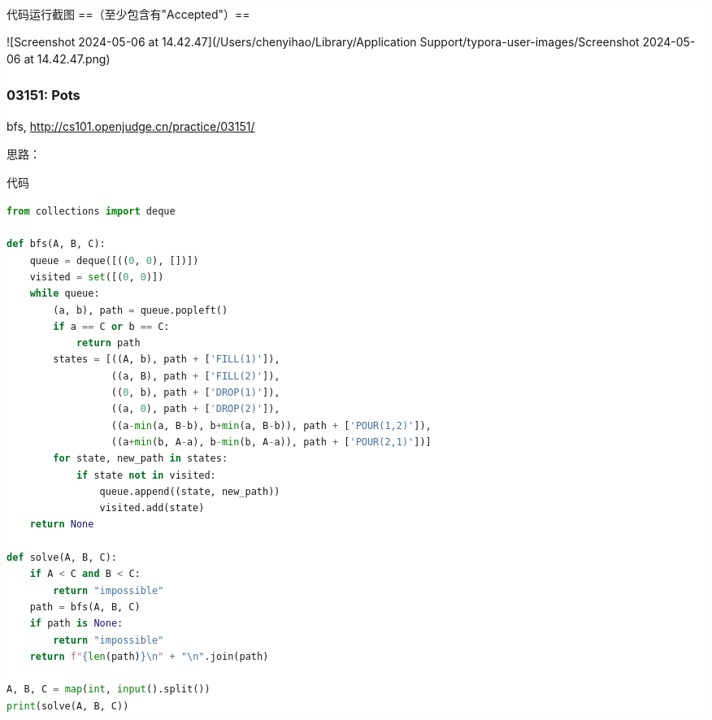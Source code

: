 

代码运行截图 ==（至少包含有"Accepted"）==

![Screenshot 2024-05-06 at 14.42.47](/Users/chenyihao/Library/Application Support/typora-user-images/Screenshot 2024-05-06 at 14.42.47.png)



### 03151: Pots

bfs, http://cs101.openjudge.cn/practice/03151/



思路：



代码

```python
from collections import deque

def bfs(A, B, C):
    queue = deque([((0, 0), [])])
    visited = set([(0, 0)])
    while queue:
        (a, b), path = queue.popleft()
        if a == C or b == C:
            return path
        states = [((A, b), path + ['FILL(1)']),
                  ((a, B), path + ['FILL(2)']),
                  ((0, b), path + ['DROP(1)']),
                  ((a, 0), path + ['DROP(2)']),
                  ((a-min(a, B-b), b+min(a, B-b)), path + ['POUR(1,2)']),
                  ((a+min(b, A-a), b-min(b, A-a)), path + ['POUR(2,1)'])]
        for state, new_path in states:
            if state not in visited:
                queue.append((state, new_path))
                visited.add(state)
    return None

def solve(A, B, C):
    if A < C and B < C:
        return "impossible"
    path = bfs(A, B, C)
    if path is None:
        return "impossible"
    return f"{len(path)}\n" + "\n".join(path)

A, B, C = map(int, input().split())
print(solve(A, B, C))


```

